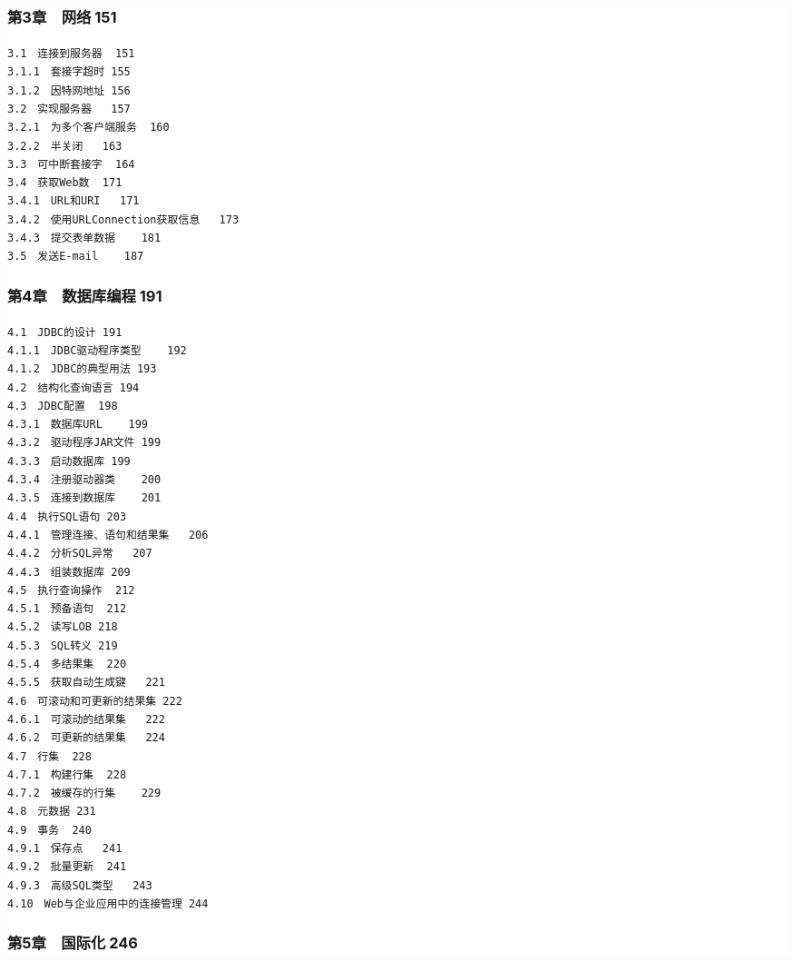 ### 第3章　网络	151 

	3.1　连接到服务器	151 
	3.1.1　套接字超时	155 
	3.1.2　因特网地址	156 
	3.2　实现服务器	157 
	3.2.1　为多个客户端服务	160 
	3.2.2　半关闭	163 
	3.3　可中断套接字	164 
	3.4　获取Web数	171 
	3.4.1　URL和URI	171 
	3.4.2　使用URLConnection获取信息	173 
	3.4.3　提交表单数据	181 
	3.5　发送E-mail	187 

### 第4章　数据库编程	191 

	4.1　JDBC的设计	191 
	4.1.1　JDBC驱动程序类型	192 
	4.1.2　JDBC的典型用法	193 
	4.2　结构化查询语言	194 
	4.3　JDBC配置	198 
	4.3.1　数据库URL	199 
	4.3.2　驱动程序JAR文件	199 
	4.3.3　启动数据库	199 
	4.3.4　注册驱动器类	200 
	4.3.5　连接到数据库	201 
	4.4　执行SQL语句	203 
	4.4.1　管理连接、语句和结果集	206 
	4.4.2　分析SQL异常	207 
	4.4.3　组装数据库	209 
	4.5　执行查询操作	212 
	4.5.1　预备语句	212 
	4.5.2　读写LOB	218 
	4.5.3　SQL转义	219 
	4.5.4　多结果集	220 
	4.5.5　获取自动生成键	221 
	4.6　可滚动和可更新的结果集	222 
	4.6.1　可滚动的结果集	222 
	4.6.2　可更新的结果集	224 
	4.7　行集	228 
	4.7.1　构建行集	228 
	4.7.2　被缓存的行集	229 
	4.8　元数据	231 
	4.9　事务	240 
	4.9.1　保存点	241 
	4.9.2　批量更新	241 
	4.9.3　高级SQL类型	243 
	4.10　Web与企业应用中的连接管理	244 

### 第5章　国际化	246 
